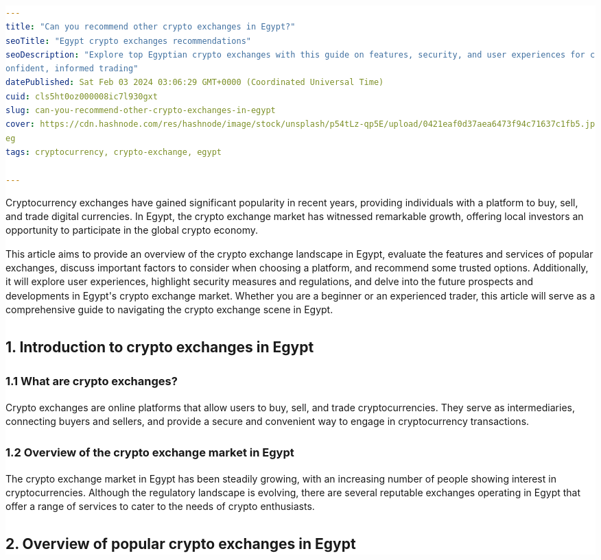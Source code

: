 ```yaml
---
title: "Can you recommend other crypto exchanges in Egypt?"
seoTitle: "Egypt crypto exchanges recommendations"
seoDescription: "Explore top Egyptian crypto exchanges with this guide on features, security, and user experiences for confident, informed trading"
datePublished: Sat Feb 03 2024 03:06:29 GMT+0000 (Coordinated Universal Time)
cuid: cls5ht0oz000008ic7l930gxt
slug: can-you-recommend-other-crypto-exchanges-in-egypt
cover: https://cdn.hashnode.com/res/hashnode/image/stock/unsplash/p54tLz-qp5E/upload/0421eaf0d37aea6473f94c71637c1fb5.jpeg
tags: cryptocurrency, crypto-exchange, egypt

---
```


Cryptocurrency exchanges have gained significant popularity in recent years, providing individuals with a platform to buy, sell, and trade digital currencies. In Egypt, the crypto exchange market has witnessed remarkable growth, offering local investors an opportunity to participate in the global crypto economy.

This article aims to provide an overview of the crypto exchange landscape in Egypt, evaluate the features and services of popular exchanges, discuss important factors to consider when choosing a platform, and recommend some trusted options. Additionally, it will explore user experiences, highlight security measures and regulations, and delve into the future prospects and developments in Egypt's crypto exchange market. Whether you are a beginner or an experienced trader, this article will serve as a comprehensive guide to navigating the crypto exchange scene in Egypt.  
  

## 1\. Introduction to crypto exchanges in Egypt

  
  

### 1.1 What are crypto exchanges?

  
  
Crypto exchanges are online platforms that allow users to buy, sell, and trade cryptocurrencies. They serve as intermediaries, connecting buyers and sellers, and provide a secure and convenient way to engage in cryptocurrency transactions.  
  

### 1.2 Overview of the crypto exchange market in Egypt

  
  
The crypto exchange market in Egypt has been steadily growing, with an increasing number of people showing interest in cryptocurrencies. Although the regulatory landscape is evolving, there are several reputable exchanges operating in Egypt that offer a range of services to cater to the needs of crypto enthusiasts.  
  

## 2\. Overview of popular crypto exchanges in Egypt

  